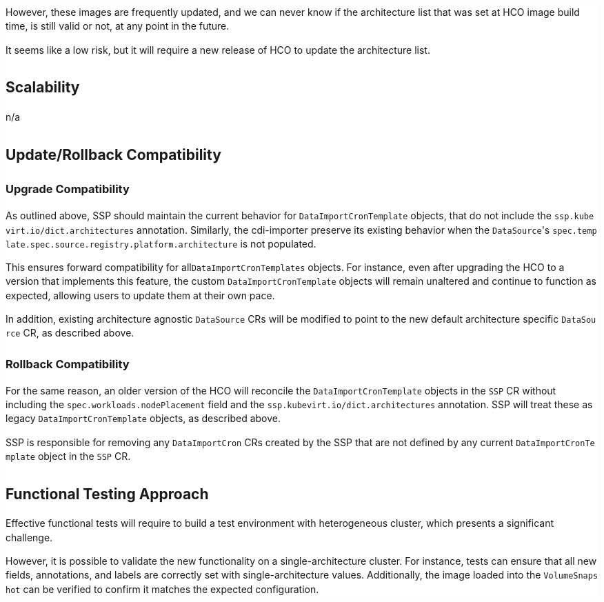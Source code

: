 However, these images are frequently updated, and we can never know if the architecture list that was set at HCO image
build time, is still valid or not, at any point in the future.

It seems like a low risk, but it will require a new release of HCO to update the architecture list.

## Scalability

n/a

## Update/Rollback Compatibility

### Upgrade Compatibility
As outlined above, SSP should maintain the current behavior for `DataImportCronTemplate` objects, that
do not include the `ssp.kubevirt.io/dict.architectures` annotation. Similarly, the cdi-importer preserve its existing
behavior when the `DataSource`'s `spec.template.spec.source.registry.platform.architecture` is not populated.

This ensures forward compatibility for all`DataImportCronTemplates` objects. For instance, even after
upgrading the HCO to a version that implements this feature, the custom `DataImportCronTemplate` objects will remain
unaltered and continue to function as expected, allowing users to update them at their own pace.

In addition, existing architecture agnostic `DataSource` CRs will be modified to point to the new default architecture 
specific `DataSource` CR, as described above.

### Rollback Compatibility
For the same reason, an older version of the HCO will reconcile the `DataImportCronTemplate` objects in the `SSP` CR
without including the `spec.workloads.nodePlacement` field and the `ssp.kubevirt.io/dict.architectures` annotation.
SSP will treat these as legacy `DataImportCronTemplate` objects, as described above.

SSP is responsible for removing any `DataImportCron` CRs created by the SSP that are not defined by any
current `DataImportCronTemplate` object in the `SSP` CR.

## Functional Testing Approach
Effective functional tests will require to build a test environment with heterogeneous cluster, which presents a
significant challenge.

However, it is possible to validate the new functionality on a single-architecture cluster. For instance, tests can
ensure that all new fields, annotations, and labels are correctly set with single-architecture values. Additionally,
the image loaded into the `VolumeSnapshot` can be verified to confirm it matches the expected configuration.
